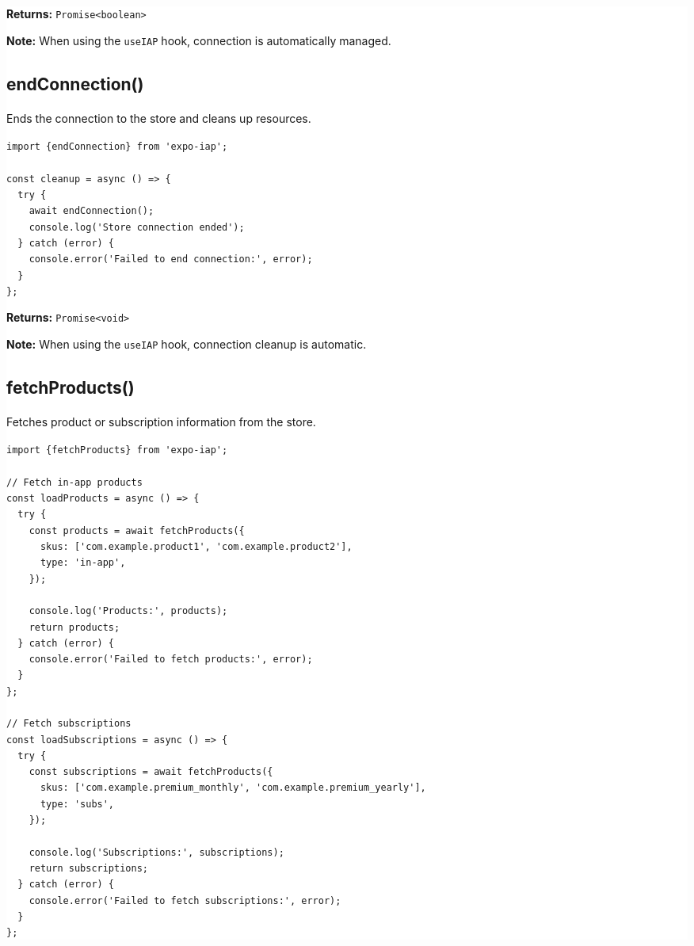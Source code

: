 **Returns:** `Promise<boolean>`

**Note:** When using the `useIAP` hook, connection is automatically managed.

## endConnection()

Ends the connection to the store and cleans up resources.

```tsx
import {endConnection} from 'expo-iap';

const cleanup = async () => {
  try {
    await endConnection();
    console.log('Store connection ended');
  } catch (error) {
    console.error('Failed to end connection:', error);
  }
};
```

**Returns:** `Promise<void>`

**Note:** When using the `useIAP` hook, connection cleanup is automatic.

## fetchProducts()

Fetches product or subscription information from the store.

```tsx
import {fetchProducts} from 'expo-iap';

// Fetch in-app products
const loadProducts = async () => {
  try {
    const products = await fetchProducts({
      skus: ['com.example.product1', 'com.example.product2'],
      type: 'in-app',
    });

    console.log('Products:', products);
    return products;
  } catch (error) {
    console.error('Failed to fetch products:', error);
  }
};

// Fetch subscriptions
const loadSubscriptions = async () => {
  try {
    const subscriptions = await fetchProducts({
      skus: ['com.example.premium_monthly', 'com.example.premium_yearly'],
      type: 'subs',
    });

    console.log('Subscriptions:', subscriptions);
    return subscriptions;
  } catch (error) {
    console.error('Failed to fetch subscriptions:', error);
  }
};
```
